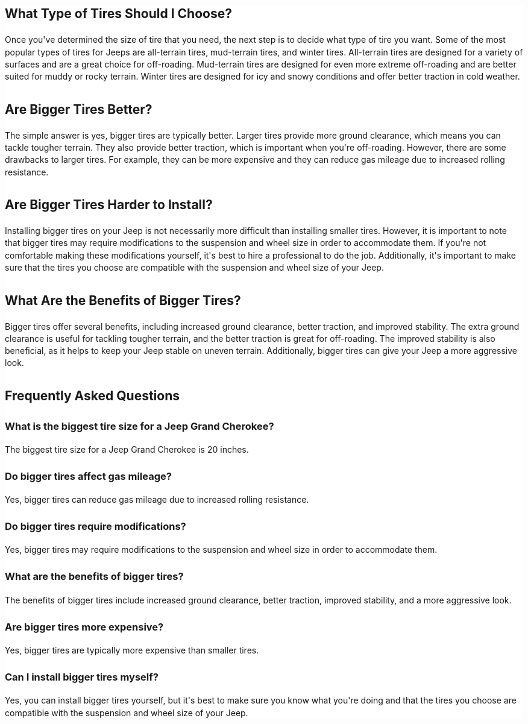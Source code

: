 <h2>What Type of Tires Should I Choose?</h2>

<p>Once you've determined the size of tire that you need, the next step is to decide what type of tire you want. Some of the most popular types of tires for Jeeps are all-terrain tires, mud-terrain tires, and winter tires. All-terrain tires are designed for a variety of surfaces and are a great choice for off-roading. Mud-terrain tires are designed for even more extreme off-roading and are better suited for muddy or rocky terrain. Winter tires are designed for icy and snowy conditions and offer better traction in cold weather.</p>

<h2>Are Bigger Tires Better?</h2>

<p>The simple answer is yes, bigger tires are typically better. Larger tires provide more ground clearance, which means you can tackle tougher terrain. They also provide better traction, which is important when you're off-roading. However, there are some drawbacks to larger tires. For example, they can be more expensive and they can reduce gas mileage due to increased rolling resistance.</p>

<h2>Are Bigger Tires Harder to Install?</h2>

<p>Installing bigger tires on your Jeep is not necessarily more difficult than installing smaller tires. However, it is important to note that bigger tires may require modifications to the suspension and wheel size in order to accommodate them. If you're not comfortable making these modifications yourself, it's best to hire a professional to do the job. Additionally, it's important to make sure that the tires you choose are compatible with the suspension and wheel size of your Jeep.</p>

<h2>What Are the Benefits of Bigger Tires?</h2>

<p>Bigger tires offer several benefits, including increased ground clearance, better traction, and improved stability. The extra ground clearance is useful for tackling tougher terrain, and the better traction is great for off-roading. The improved stability is also beneficial, as it helps to keep your Jeep stable on uneven terrain. Additionally, bigger tires can give your Jeep a more aggressive look.</p>

<h2>Frequently Asked Questions</h2>

<h3>What is the biggest tire size for a Jeep Grand Cherokee?</h3>

<p>The biggest tire size for a Jeep Grand Cherokee is 20 inches.</p>

<h3>Do bigger tires affect gas mileage?</h3>

<p>Yes, bigger tires can reduce gas mileage due to increased rolling resistance.</p>

<h3>Do bigger tires require modifications?</h3>

<p>Yes, bigger tires may require modifications to the suspension and wheel size in order to accommodate them.</p>

<h3>What are the benefits of bigger tires?</h3>

<p>The benefits of bigger tires include increased ground clearance, better traction, improved stability, and a more aggressive look.</p>

<h3>Are bigger tires more expensive?</h3>

<p>Yes, bigger tires are typically more expensive than smaller tires.</p>

<h3>Can I install bigger tires myself?</h3>

<p>Yes, you can install bigger tires yourself, but it's best to make sure you know what you're doing and that the tires you choose are compatible with the suspension and wheel size of your Jeep.</p>
